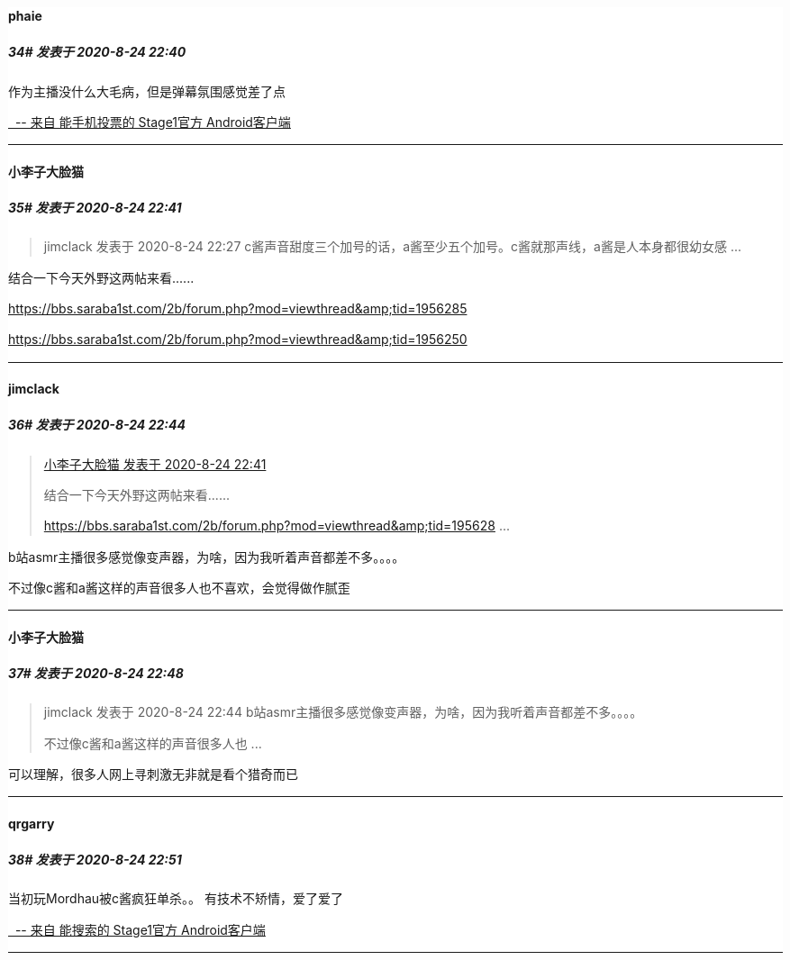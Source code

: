 ####  phaie  
##### 34#       发表于 2020-8-24 22:40

作为主播没什么大毛病，但是弹幕氛围感觉差了点

[  -- 来自 能手机投票的 Stage1官方 Android客户端](https://www.coolapk.com/apk/140634)

*****

####  小李子大脸猫  
##### 35#       发表于 2020-8-24 22:41

<blockquote>jimclack 发表于 2020-8-24 22:27
c酱声音甜度三个加号的话，a酱至少五个加号。c酱就那声线，a酱是人本身都很幼女感 ...</blockquote>
结合一下今天外野这两帖来看......

https://bbs.saraba1st.com/2b/forum.php?mod=viewthread&amp;tid=1956285

https://bbs.saraba1st.com/2b/forum.php?mod=viewthread&amp;tid=1956250

*****

####  jimclack  
##### 36#       发表于 2020-8-24 22:44

<blockquote><a href="httphttps://bbs.saraba1st.com/2b/forum.php?mod=redirect&amp;goto=findpost&amp;pid=48539840&amp;ptid=1956374" target="_blank">小李子大脸猫 发表于 2020-8-24 22:41</a>

结合一下今天外野这两帖来看......

https://bbs.saraba1st.com/2b/forum.php?mod=viewthread&amp;tid=195628 ...</blockquote>
b站asmr主播很多感觉像变声器，为啥，因为我听着声音都差不多。。。。

不过像c酱和a酱这样的声音很多人也不喜欢，会觉得做作腻歪

*****

####  小李子大脸猫  
##### 37#       发表于 2020-8-24 22:48

<blockquote>jimclack 发表于 2020-8-24 22:44
b站asmr主播很多感觉像变声器，为啥，因为我听着声音都差不多。。。。

不过像c酱和a酱这样的声音很多人也 ...</blockquote>
可以理解，很多人网上寻刺激无非就是看个猎奇而已

*****

####  qrgarry  
##### 38#       发表于 2020-8-24 22:51

当初玩Mordhau被c酱疯狂单杀。。
有技术不矫情，爱了爱了

[  -- 来自 能搜索的 Stage1官方 Android客户端](https://www.coolapk.com/apk/140634)

*****
